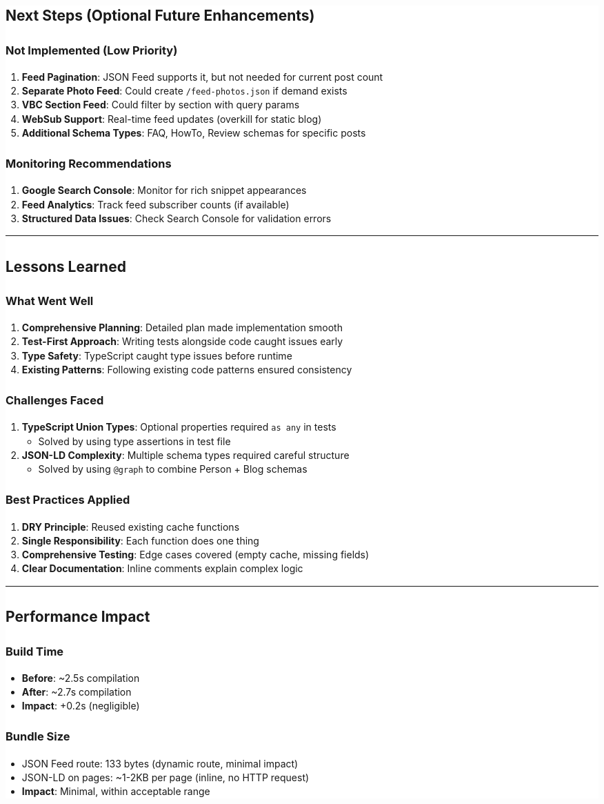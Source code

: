 
## Next Steps (Optional Future Enhancements)

### Not Implemented (Low Priority)
1. **Feed Pagination**: JSON Feed supports it, but not needed for current post count
2. **Separate Photo Feed**: Could create `/feed-photos.json` if demand exists
3. **VBC Section Feed**: Could filter by section with query params
4. **WebSub Support**: Real-time feed updates (overkill for static blog)
5. **Additional Schema Types**: FAQ, HowTo, Review schemas for specific posts

### Monitoring Recommendations
1. **Google Search Console**: Monitor for rich snippet appearances
2. **Feed Analytics**: Track feed subscriber counts (if available)
3. **Structured Data Issues**: Check Search Console for validation errors

---

## Lessons Learned

### What Went Well
1. **Comprehensive Planning**: Detailed plan made implementation smooth
2. **Test-First Approach**: Writing tests alongside code caught issues early
3. **Type Safety**: TypeScript caught type issues before runtime
4. **Existing Patterns**: Following existing code patterns ensured consistency

### Challenges Faced
1. **TypeScript Union Types**: Optional properties required `as any` in tests
   - Solved by using type assertions in test file
2. **JSON-LD Complexity**: Multiple schema types required careful structure
   - Solved by using `@graph` to combine Person + Blog schemas

### Best Practices Applied
1. **DRY Principle**: Reused existing cache functions
2. **Single Responsibility**: Each function does one thing
3. **Comprehensive Testing**: Edge cases covered (empty cache, missing fields)
4. **Clear Documentation**: Inline comments explain complex logic

---

## Performance Impact

### Build Time
- **Before**: ~2.5s compilation
- **After**: ~2.7s compilation
- **Impact**: +0.2s (negligible)

### Bundle Size
- JSON Feed route: 133 bytes (dynamic route, minimal impact)
- JSON-LD on pages: ~1-2KB per page (inline, no HTTP request)
- **Impact**: Minimal, within acceptable range
